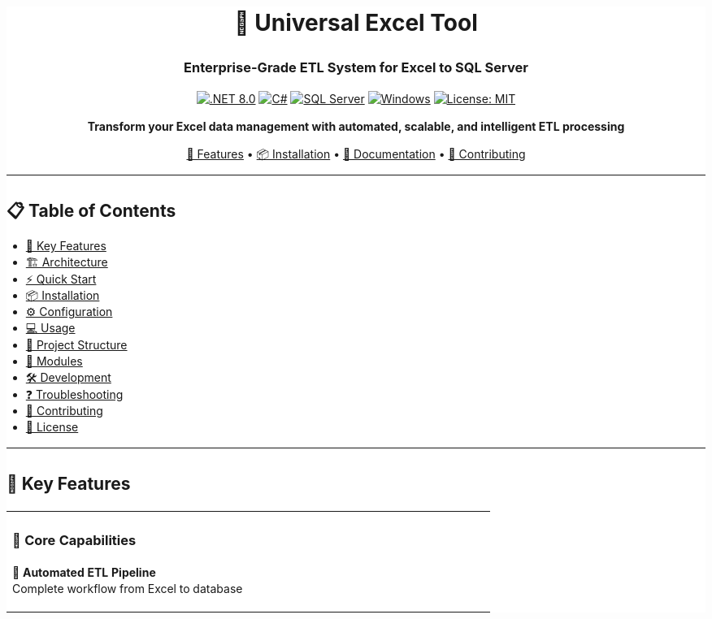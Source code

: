 <div align="center">

# 🚀 Universal Excel Tool

### Enterprise-Grade ETL System for Excel to SQL Server

[![.NET 8.0](https://img.shields.io/badge/.NET-8.0-512BD4?style=for-the-badge&logo=dotnet)](https://dotnet.microsoft.com/)
[![C#](https://img.shields.io/badge/C%23-239120?style=for-the-badge&logo=c-sharp&logoColor=white)](https://docs.microsoft.com/en-us/dotnet/csharp/)
[![SQL Server](https://img.shields.io/badge/SQL%20Server-CC2927?style=for-the-badge&logo=microsoft-sql-server&logoColor=white)](https://www.microsoft.com/sql-server)
[![Windows](https://img.shields.io/badge/Windows-0078D6?style=for-the-badge&logo=windows&logoColor=white)](https://www.microsoft.com/windows)
[![License: MIT](https://img.shields.io/badge/License-MIT-yellow.svg?style=for-the-badge)](https://opensource.org/licenses/MIT)

**Transform your Excel data management with automated, scalable, and intelligent ETL processing**

[🎯 Features](#-key-features) • [📦 Installation](#-installation) • [📖 Documentation](#-documentation) • [🤝 Contributing](#-contributing)

---

</div>

## 📋 Table of Contents

- [🎯 Key Features](#-key-features)
- [🏗️ Architecture](#️-architecture)
- [⚡ Quick Start](#-quick-start)
- [📦 Installation](#-installation)
- [⚙️ Configuration](#️-configuration)
- [💻 Usage](#-usage)
- [📂 Project Structure](#-project-structure)
- [🔧 Modules](#-modules)
- [🛠️ Development](#️-development)
- [❓ Troubleshooting](#-troubleshooting)
- [🤝 Contributing](#-contributing)
- [📄 License](#-license)

---

## 🎯 Key Features

<table>
<tr>
<td width="50%">

### 🎨 **Core Capabilities**

🔄 **Automated ETL Pipeline**  
Complete workflow from Excel to database
